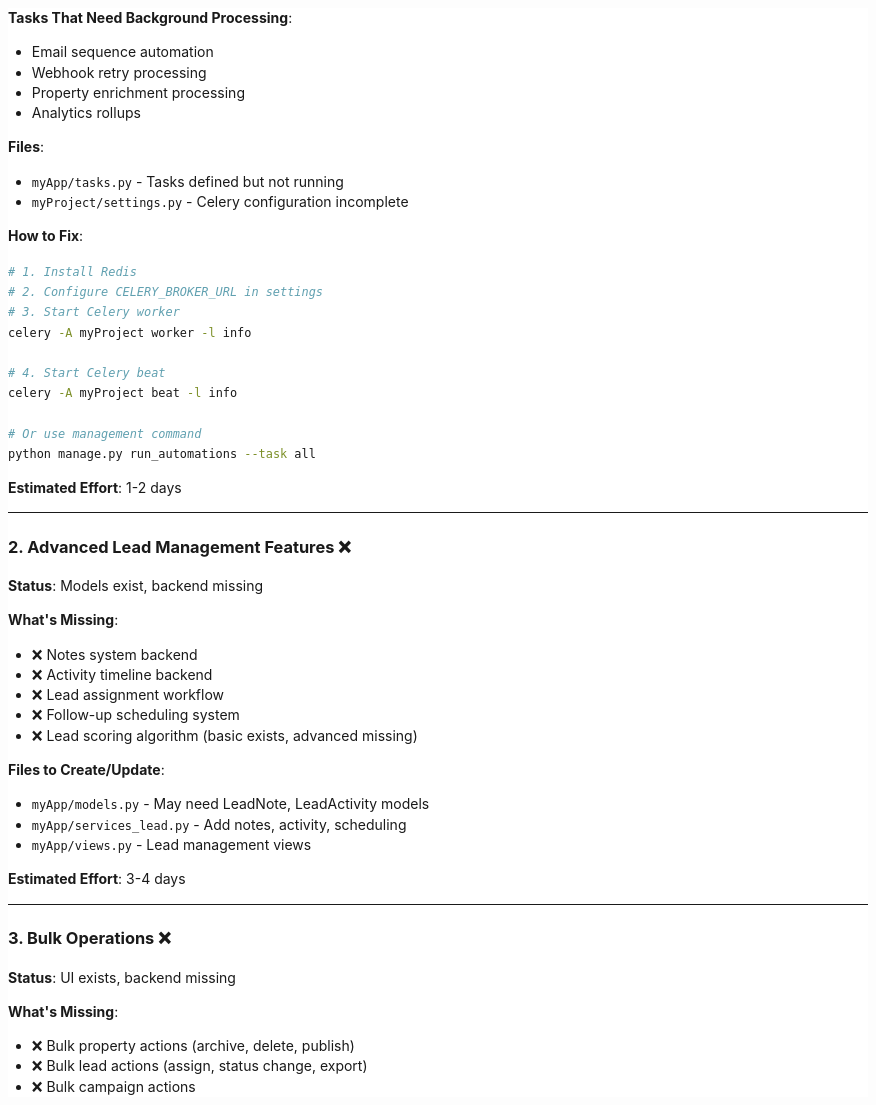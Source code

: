 **Tasks That Need Background Processing**:
- Email sequence automation
- Webhook retry processing
- Property enrichment processing
- Analytics rollups

**Files**:
- `myApp/tasks.py` - Tasks defined but not running
- `myProject/settings.py` - Celery configuration incomplete

**How to Fix**:
```bash
# 1. Install Redis
# 2. Configure CELERY_BROKER_URL in settings
# 3. Start Celery worker
celery -A myProject worker -l info

# 4. Start Celery beat
celery -A myProject beat -l info

# Or use management command
python manage.py run_automations --task all
```

**Estimated Effort**: 1-2 days

---

### 2. Advanced Lead Management Features ❌

**Status**: Models exist, backend missing

**What's Missing**:
- ❌ Notes system backend
- ❌ Activity timeline backend
- ❌ Lead assignment workflow
- ❌ Follow-up scheduling system
- ❌ Lead scoring algorithm (basic exists, advanced missing)

**Files to Create/Update**:
- `myApp/models.py` - May need LeadNote, LeadActivity models
- `myApp/services_lead.py` - Add notes, activity, scheduling
- `myApp/views.py` - Lead management views

**Estimated Effort**: 3-4 days

---

### 3. Bulk Operations ❌

**Status**: UI exists, backend missing

**What's Missing**:
- ❌ Bulk property actions (archive, delete, publish)
- ❌ Bulk lead actions (assign, status change, export)
- ❌ Bulk campaign actions
